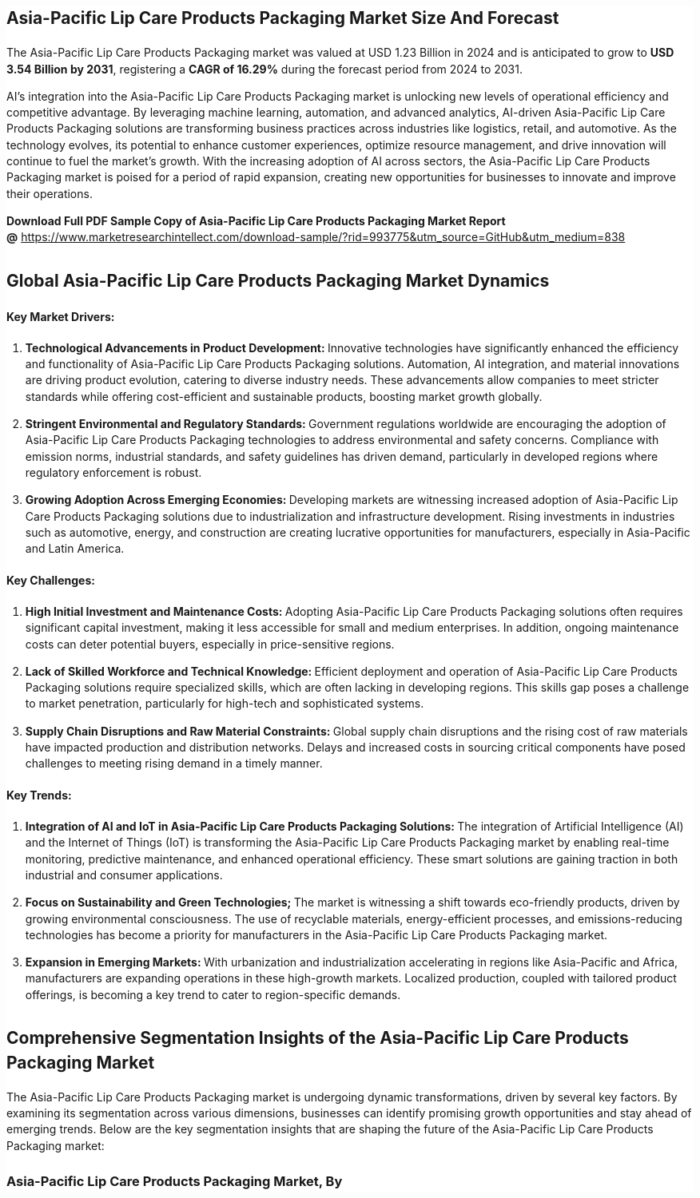 <h2>Asia-Pacific Lip Care Products Packaging Market Size And Forecast</h2><p>The Asia-Pacific Lip Care Products Packaging market was valued at USD 1.23 Billion in 2024 and is anticipated to grow to <strong>USD 3.54 Billion by 2031</strong>, registering a <strong>CAGR of 16.29%</strong> during the forecast period from 2024 to 2031.</p><p>AI’s integration into the Asia-Pacific Lip Care Products Packaging market is unlocking new levels of operational efficiency and competitive advantage. By leveraging machine learning, automation, and advanced analytics, AI-driven Asia-Pacific Lip Care Products Packaging solutions are transforming business practices across industries like logistics, retail, and automotive. As the technology evolves, its potential to enhance customer experiences, optimize resource management, and drive innovation will continue to fuel the market’s growth. With the increasing adoption of AI across sectors, the Asia-Pacific Lip Care Products Packaging market is poised for a period of rapid expansion, creating new opportunities for businesses to innovate and improve their operations.</p><p><strong>Download Full PDF Sample Copy of Asia-Pacific Lip Care Products Packaging Market Report @</strong>&nbsp;<a href="https://www.marketresearchintellect.com/download-sample/?rid=993775&amp;utm_source=GitHub&amp;utm_medium=838">https://www.marketresearchintellect.com/download-sample/?rid=993775&amp;utm_source=GitHub&amp;utm_medium=838</a></p><h2>Global Asia-Pacific Lip Care Products Packaging Market Dynamics</h2><h4><strong>Key Market Drivers:</strong></h4><ol><li><p><strong>Technological Advancements in Product Development:&nbsp;</strong>Innovative technologies have significantly enhanced the efficiency and functionality of Asia-Pacific Lip Care Products Packaging solutions. Automation, AI integration, and material innovations are driving product evolution, catering to diverse industry needs. These advancements allow companies to meet stricter standards while offering cost-efficient and sustainable products, boosting market growth globally.</p></li><li><p><strong>Stringent Environmental and Regulatory Standards:&nbsp;</strong>Government regulations worldwide are encouraging the adoption of Asia-Pacific Lip Care Products Packaging technologies to address environmental and safety concerns. Compliance with emission norms, industrial standards, and safety guidelines has driven demand, particularly in developed regions where regulatory enforcement is robust.</p></li><li><p><strong>Growing Adoption Across Emerging Economies:&nbsp;</strong>Developing markets are witnessing increased adoption of Asia-Pacific Lip Care Products Packaging solutions due to industrialization and infrastructure development. Rising investments in industries such as automotive, energy, and construction are creating lucrative opportunities for manufacturers, especially in Asia-Pacific and Latin America.</p></li></ol><h4><strong>Key Challenges:</strong></h4><ol><li><p><strong>High Initial Investment and Maintenance Costs:&nbsp;</strong>Adopting Asia-Pacific Lip Care Products Packaging solutions often requires significant capital investment, making it less accessible for small and medium enterprises. In addition, ongoing maintenance costs can deter potential buyers, especially in price-sensitive regions.</p></li><li><p><strong>Lack of Skilled Workforce and Technical Knowledge:&nbsp;</strong>Efficient deployment and operation of Asia-Pacific Lip Care Products Packaging solutions require specialized skills, which are often lacking in developing regions. This skills gap poses a challenge to market penetration, particularly for high-tech and sophisticated systems.</p></li><li><p><strong>Supply Chain Disruptions and Raw Material Constraints:&nbsp;</strong>Global supply chain disruptions and the rising cost of raw materials have impacted production and distribution networks. Delays and increased costs in sourcing critical components have posed challenges to meeting rising demand in a timely manner.</p></li></ol><h4><strong>Key Trends:</strong></h4><ol><li><p><strong>Integration of AI and IoT in Asia-Pacific Lip Care Products Packaging Solutions:&nbsp;</strong>The integration of Artificial Intelligence (AI) and the Internet of Things (IoT) is transforming the Asia-Pacific Lip Care Products Packaging market by enabling real-time monitoring, predictive maintenance, and enhanced operational efficiency. These smart solutions are gaining traction in both industrial and consumer applications.</p></li><li><p><strong>Focus on Sustainability and Green Technologies;&nbsp;</strong>The market is witnessing a shift towards eco-friendly products, driven by growing environmental consciousness. The use of recyclable materials, energy-efficient processes, and emissions-reducing technologies has become a priority for manufacturers in the Asia-Pacific Lip Care Products Packaging market.</p></li><li><p><strong>Expansion in Emerging Markets:&nbsp;</strong>With urbanization and industrialization accelerating in regions like Asia-Pacific and Africa, manufacturers are expanding operations in these high-growth markets. Localized production, coupled with tailored product offerings, is becoming a key trend to cater to region-specific demands.</p></li></ol><div class="article-main__content" data-test-id="publishing-text-block"><h2>Comprehensive Segmentation Insights of the Asia-Pacific Lip Care Products Packaging Market</h2><p>The Asia-Pacific Lip Care Products Packaging market is undergoing dynamic transformations, driven by several key factors. By examining its segmentation across various dimensions, businesses can identify promising growth opportunities and stay ahead of emerging trends. Below are the key segmentation insights that are shaping the future of the Asia-Pacific Lip Care Products Packaging market:</p><h3><strong>Asia-Pacific Lip Care Products Packaging Market, By